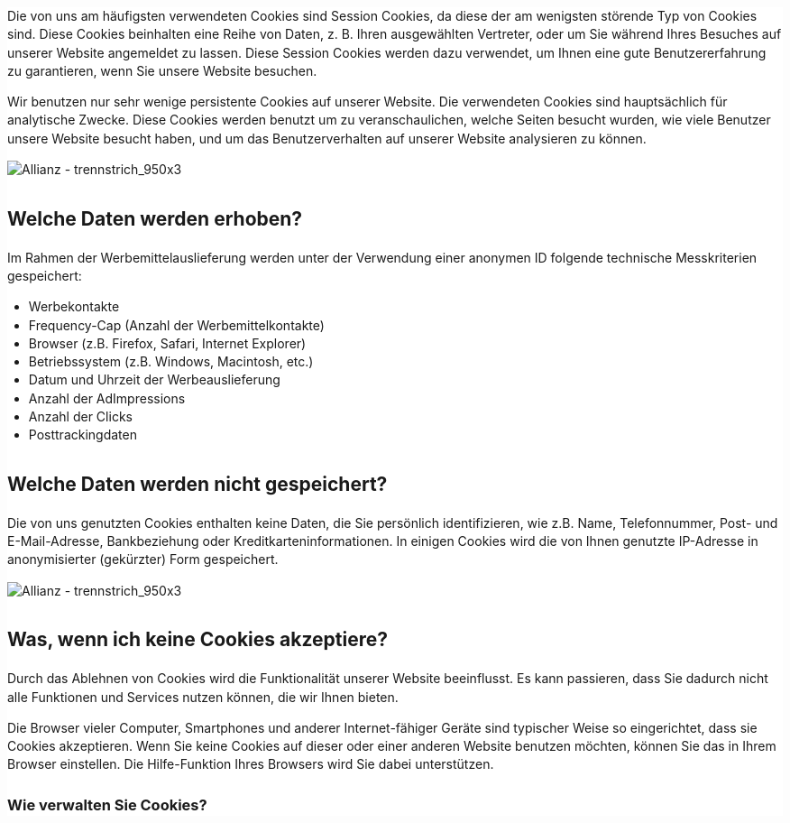 Die von uns am häufigsten verwendeten Cookies sind Session Cookies, da diese der am wenigsten störende Typ von Cookies sind. Diese Cookies beinhalten eine Reihe von Daten, z. B. Ihren ausgewählten Vertreter, oder um Sie während Ihres Besuches auf unserer Website angemeldet zu lassen. Diese Session Cookies werden dazu verwendet, um Ihnen eine gute Benutzererfahrung zu garantieren, wenn Sie unsere Website besuchen.

Wir benutzen nur sehr wenige persistente Cookies auf unserer Website. Die verwendeten Cookies sind hauptsächlich für analytische Zwecke. Diese Cookies werden benutzt um zu veranschaulichen, welche Seiten besucht wurden, wie viele Benutzer unsere Website besucht haben, und um das Benutzerverhalten auf unserer Website analysieren zu können.

![Allianz - trennstrich\_950x3](/v_1447714800000/media/allgemein/trennstrich_950x3.png)

<a href="" id="sommerreifen"></a>
<a href="" class="page_navigation_mark"></a> Welche Daten werden erhoben?
-------------------------------------------------------------------------

Im Rahmen der Werbemittelauslieferung werden unter der Verwendung einer anonymen ID folgende technische Messkriterien gespeichert: 

-   Werbekontakte
-   Frequency-Cap (Anzahl der Werbemittelkontakte)
-   Browser (z.B. Firefox, Safari, Internet Explorer)
-   Betriebssystem (z.B. Windows, Macintosh, etc.)
-   Datum und Uhrzeit der Werbeauslieferung
-   Anzahl der AdImpressions
-   Anzahl der Clicks
-   Posttrackingdaten

Welche Daten werden nicht gespeichert?
--------------------------------------

Die von uns genutzten Cookies enthalten keine Daten, die Sie persönlich identifizieren, wie z.B. Name, Telefonnummer, Post- und E-Mail-Adresse, Bankbeziehung oder Kreditkarteninformationen. In einigen Cookies wird die von Ihnen genutzte IP-Adresse in anonymisierter (gekürzter) Form gespeichert.

![Allianz - trennstrich\_950x3](/v_1447714800000/media/allgemein/trennstrich_950x3.png)

<a href="" id="winterreifen-finden"></a>
<a href="" class="page_navigation_mark"></a> Was, wenn ich keine Cookies akzeptiere?
------------------------------------------------------------------------------------

Durch das Ablehnen von Cookies wird die Funktionalität unserer Website beeinflusst. Es kann passieren, dass Sie dadurch nicht alle Funktionen und Services nutzen können, die wir Ihnen bieten.

Die Browser vieler Computer, Smartphones und anderer Internet-fähiger Geräte sind typischer Weise so eingerichtet, dass sie Cookies akzeptieren. Wenn Sie keine Cookies auf dieser oder einer anderen Website benutzen möchten, können Sie das in Ihrem Browser einstellen. Die Hilfe-Funktion Ihres Browsers wird Sie dabei unterstützen.

<a href="" id="winterreifen-finden"></a>
### <a href="" class="page_navigation_mark"></a> Wie verwalten Sie Cookies?

